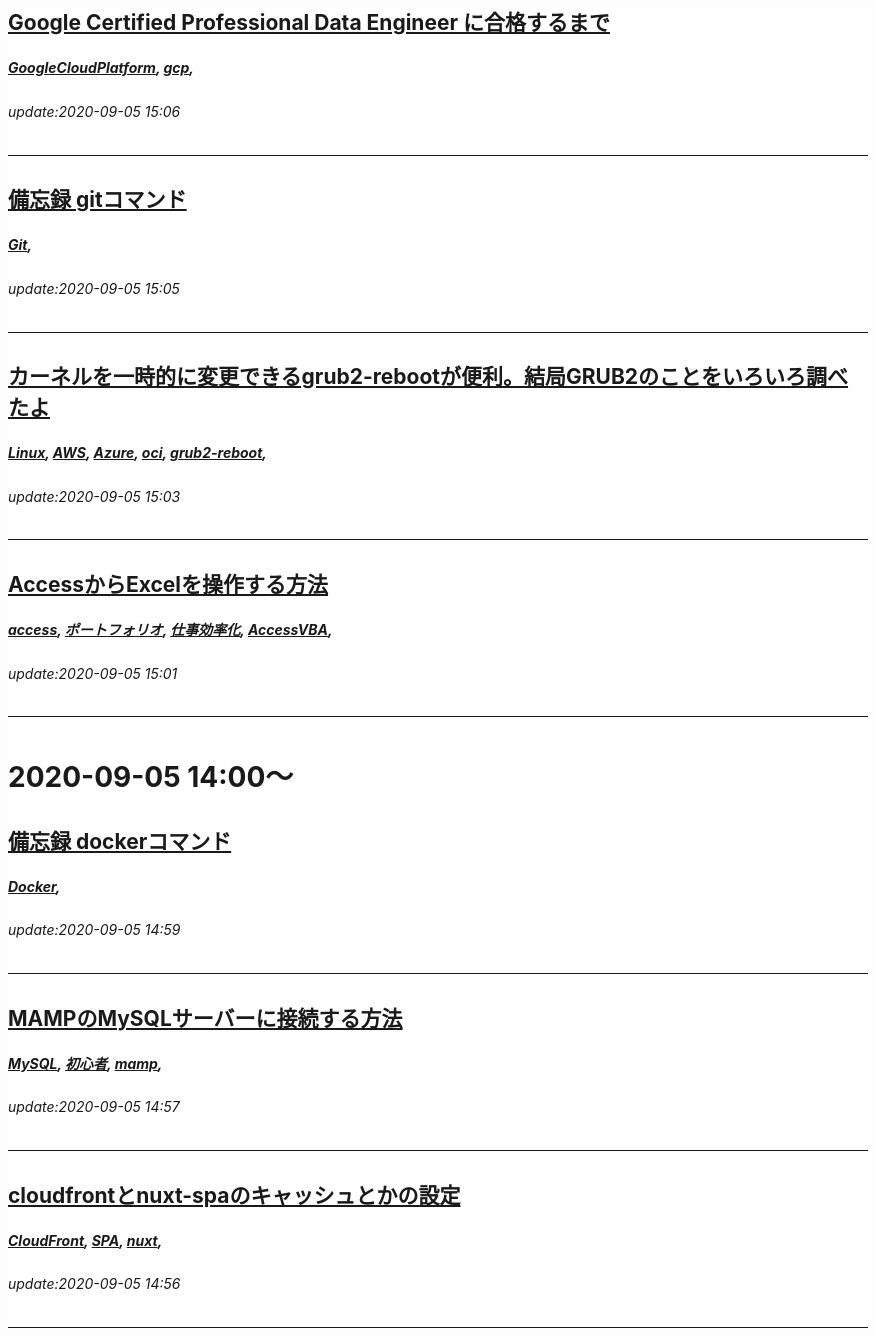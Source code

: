 ## [Google Certified Professional Data Engineer に合格するまで](https://qiita.com/roku7/items/7e92743c4f4deca766cb)
##### [GoogleCloudPlatform](https://qiita.com/tags/GoogleCloudPlatform), [gcp](https://qiita.com/tags/gcp), 
###### update:2020-09-05 15:06
---
## [備忘録 gitコマンド](https://qiita.com/yoyoyo_/items/c2cfe578c83c6e93a4b5)
##### [Git](https://qiita.com/tags/Git), 
###### update:2020-09-05 15:05
---
## [カーネルを一時的に変更できるgrub2-rebootが便利。結局GRUB2のことをいろいろ調べたよ](https://qiita.com/yamada-hakase/items/747c20e3f3df2b658f98)
##### [Linux](https://qiita.com/tags/Linux), [AWS](https://qiita.com/tags/AWS), [Azure](https://qiita.com/tags/Azure), [oci](https://qiita.com/tags/oci), [grub2-reboot](https://qiita.com/tags/grub2-reboot), 
###### update:2020-09-05 15:03
---
## [AccessからExcelを操作する方法](https://qiita.com/takiyaS/items/85f90da666959251e53f)
##### [access](https://qiita.com/tags/access), [ポートフォリオ](https://qiita.com/tags/ポートフォリオ), [仕事効率化](https://qiita.com/tags/仕事効率化), [AccessVBA](https://qiita.com/tags/AccessVBA), 
###### update:2020-09-05 15:01
---




# 2020-09-05 14:00～
## [備忘録 dockerコマンド](https://qiita.com/yoyoyo_/items/23f5c3bccda004694422)
##### [Docker](https://qiita.com/tags/Docker), 
###### update:2020-09-05 14:59
---
## [MAMPのMySQLサーバーに接続する方法](https://qiita.com/kakudaisuke/items/5709dc79d4b406135773)
##### [MySQL](https://qiita.com/tags/MySQL), [初心者](https://qiita.com/tags/初心者), [mamp](https://qiita.com/tags/mamp), 
###### update:2020-09-05 14:57
---
## [cloudfrontとnuxt-spaのキャッシュとかの設定](https://qiita.com/TakenoriHirao/items/1f9ebb25efa70a8accab)
##### [CloudFront](https://qiita.com/tags/CloudFront), [SPA](https://qiita.com/tags/SPA), [nuxt](https://qiita.com/tags/nuxt), 
###### update:2020-09-05 14:56
---
